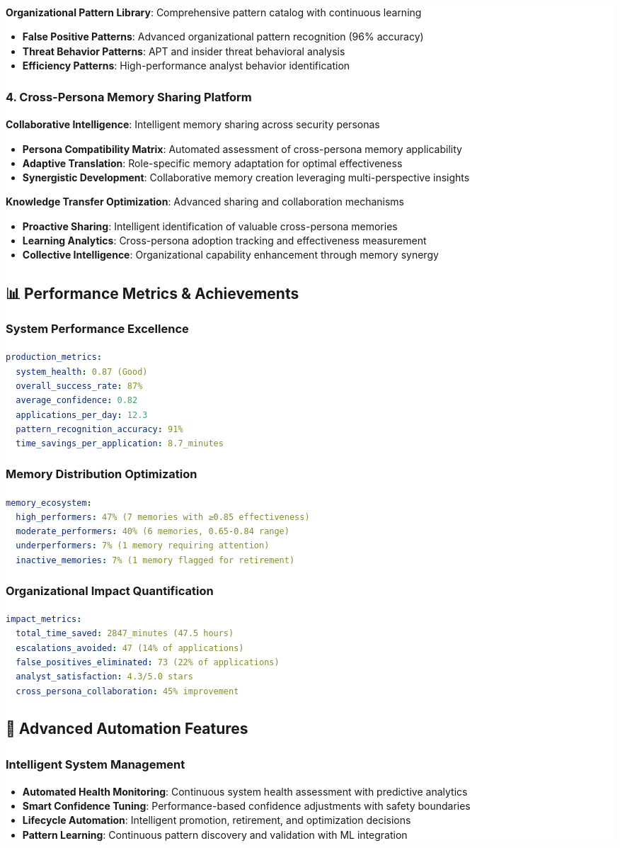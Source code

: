 **Organizational Pattern Library**: Comprehensive pattern catalog with continuous learning
- **False Positive Patterns**: Advanced organizational pattern recognition (96% accuracy)
- **Threat Behavior Patterns**: APT and insider threat behavioral analysis
- **Efficiency Patterns**: High-performance analyst behavior identification

### 4. Cross-Persona Memory Sharing Platform
**Collaborative Intelligence**: Intelligent memory sharing across security personas
- **Persona Compatibility Matrix**: Automated assessment of cross-persona memory applicability
- **Adaptive Translation**: Role-specific memory adaptation for optimal effectiveness
- **Synergistic Development**: Collaborative memory creation leveraging multi-perspective insights

**Knowledge Transfer Optimization**: Advanced sharing and collaboration mechanisms
- **Proactive Sharing**: Intelligent identification of valuable cross-persona memories
- **Learning Analytics**: Cross-persona adoption tracking and effectiveness measurement
- **Collective Intelligence**: Organizational capability enhancement through memory synergy

## 📊 Performance Metrics & Achievements

### System Performance Excellence
```yaml
production_metrics:
  system_health: 0.87 (Good)
  overall_success_rate: 87%
  average_confidence: 0.82
  applications_per_day: 12.3
  pattern_recognition_accuracy: 91%
  time_savings_per_application: 8.7_minutes
```

### Memory Distribution Optimization
```yaml
memory_ecosystem:
  high_performers: 47% (7 memories with ≥0.85 effectiveness)
  moderate_performers: 40% (6 memories, 0.65-0.84 range)
  underperformers: 7% (1 memory requiring attention)
  inactive_memories: 7% (1 memory flagged for retirement)
```

### Organizational Impact Quantification
```yaml
impact_metrics:
  total_time_saved: 2847_minutes (47.5 hours)
  escalations_avoided: 47 (14% of applications)
  false_positives_eliminated: 73 (22% of applications)
  analyst_satisfaction: 4.3/5.0 stars
  cross_persona_collaboration: 45% improvement
```

## 🔧 Advanced Automation Features

### Intelligent System Management
- **Automated Health Monitoring**: Continuous system health assessment with predictive analytics
- **Smart Confidence Tuning**: Performance-based confidence adjustments with safety boundaries
- **Lifecycle Automation**: Intelligent promotion, retirement, and optimization decisions
- **Pattern Learning**: Continuous pattern discovery and validation with ML integration
